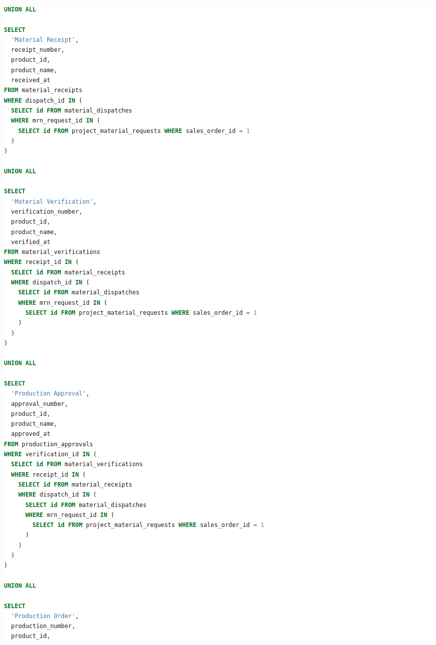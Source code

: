 ```sql
UNION ALL

SELECT 
  'Material Receipt',
  receipt_number,
  product_id,
  product_name,
  received_at
FROM material_receipts
WHERE dispatch_id IN (
  SELECT id FROM material_dispatches 
  WHERE mrn_request_id IN (
    SELECT id FROM project_material_requests WHERE sales_order_id = 1
  )
)

UNION ALL

SELECT 
  'Material Verification',
  verification_number,
  product_id,
  product_name,
  verified_at
FROM material_verifications
WHERE receipt_id IN (
  SELECT id FROM material_receipts 
  WHERE dispatch_id IN (
    SELECT id FROM material_dispatches 
    WHERE mrn_request_id IN (
      SELECT id FROM project_material_requests WHERE sales_order_id = 1
    )
  )
)

UNION ALL

SELECT 
  'Production Approval',
  approval_number,
  product_id,
  product_name,
  approved_at
FROM production_approvals
WHERE verification_id IN (
  SELECT id FROM material_verifications 
  WHERE receipt_id IN (
    SELECT id FROM material_receipts 
    WHERE dispatch_id IN (
      SELECT id FROM material_dispatches 
      WHERE mrn_request_id IN (
        SELECT id FROM project_material_requests WHERE sales_order_id = 1
      )
    )
  )
)

UNION ALL

SELECT 
  'Production Order',
  production_number,
  product_id,
```